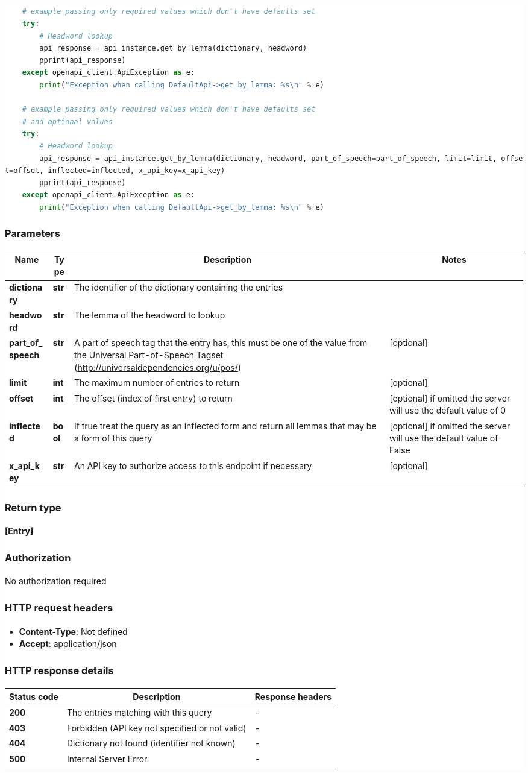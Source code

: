 ```python
    # example passing only required values which don't have defaults set
    try:
        # Headword lookup
        api_response = api_instance.get_by_lemma(dictionary, headword)
        pprint(api_response)
    except openapi_client.ApiException as e:
        print("Exception when calling DefaultApi->get_by_lemma: %s\n" % e)

    # example passing only required values which don't have defaults set
    # and optional values
    try:
        # Headword lookup
        api_response = api_instance.get_by_lemma(dictionary, headword, part_of_speech=part_of_speech, limit=limit, offset=offset, inflected=inflected, x_api_key=x_api_key)
        pprint(api_response)
    except openapi_client.ApiException as e:
        print("Exception when calling DefaultApi->get_by_lemma: %s\n" % e)
```


### Parameters

Name | Type | Description  | Notes
------------- | ------------- | ------------- | -------------
 **dictionary** | **str**| The identifier of the dictionary containing the entries |
 **headword** | **str**| The lemma of the headword to lookup |
 **part_of_speech** | **str**| A part of speech tag that the entry has, this must be one of the value from the Universal Part-of-Speech Tagset (http://universaldependencies.org/u/pos/) | [optional]
 **limit** | **int**| The maximum number of entries to return | [optional]
 **offset** | **int**| The offset (index of first entry) to return | [optional] if omitted the server will use the default value of 0
 **inflected** | **bool**| If true treat the query as an inflected form and return all lemmas that may be a form of this query | [optional] if omitted the server will use the default value of False
 **x_api_key** | **str**| An API key to authorize access to this endpoint if necessary | [optional]

### Return type

[**[Entry]**](Entry.md)

### Authorization

No authorization required

### HTTP request headers

 - **Content-Type**: Not defined
 - **Accept**: application/json


### HTTP response details
| Status code | Description | Response headers |
|-------------|-------------|------------------|
**200** | The entries matching with this query |  -  |
**403** | Forbidden (API key not specified or not valid) |  -  |
**404** | Dictionary not found (identifier not known) |  -  |
**500** | Internal Server Error |  -  |
